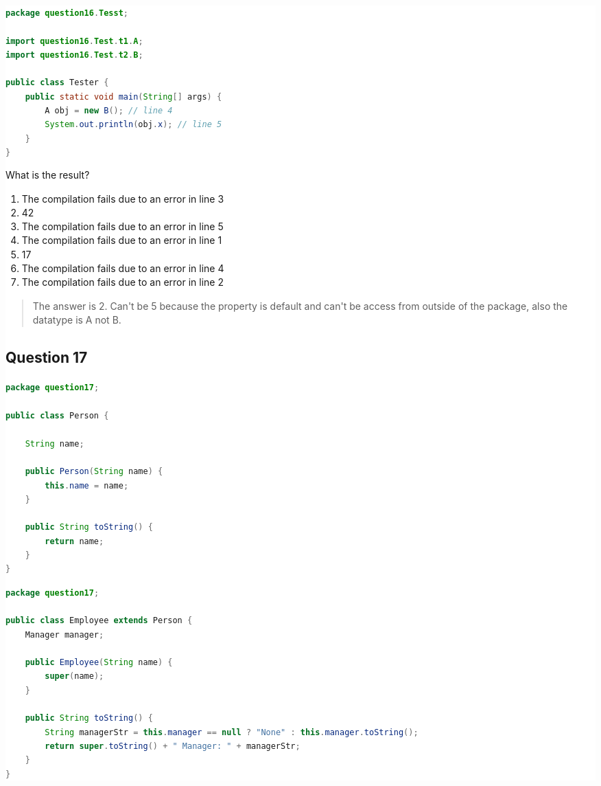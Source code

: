 ```java
package question16.Tesst;

import question16.Test.t1.A;
import question16.Test.t2.B;

public class Tester {
    public static void main(String[] args) {
        A obj = new B(); // line 4
        System.out.println(obj.x); // line 5
    }
}
```

What is the result?
1. The compilation fails due to an error in line 3
2. 42
3. The compilation fails due to an error in line 5
4. The compilation fails due to an error in line 1
5. 17
6. The compilation fails due to an error in line 4
7. The compilation fails due to an error in line 2

> The answer is 2. Can't be 5 because the property is default and can't be access from outside
> of the package, also the datatype is A not B.

## Question 17

```java
package question17;

public class Person {

    String name;

    public Person(String name) {
        this.name = name;
    }

    public String toString() {
        return name;
    }
}
```

```java
package question17;

public class Employee extends Person {
    Manager manager;

    public Employee(String name) {
        super(name);
    }

    public String toString() {
        String managerStr = this.manager == null ? "None" : this.manager.toString();
        return super.toString() + " Manager: " + managerStr;
    }
}
```
